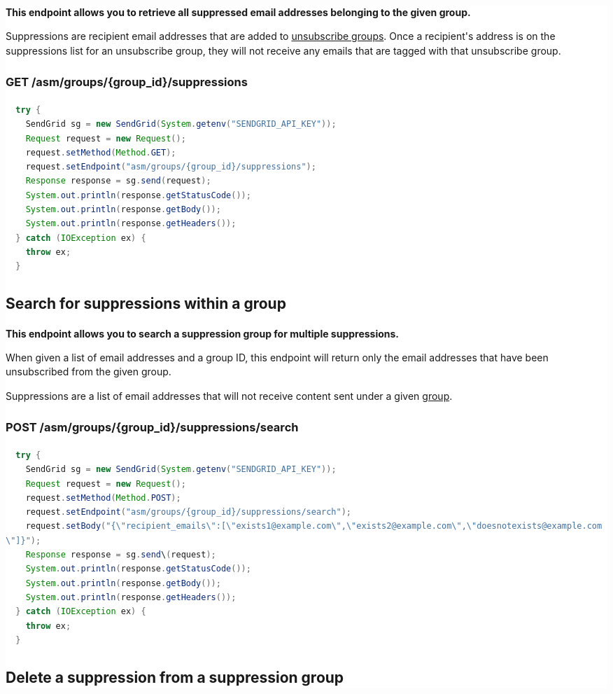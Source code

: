 **This endpoint allows you to retrieve all suppressed email addresses belonging to the given group.**

Suppressions are recipient email addresses that are added to [unsubscribe groups](https://sendgrid.com/docs/API_Reference/Web_API_v3/Suppression_Management/groups.html). Once a recipient's address is on the suppressions list for an unsubscribe group, they will not receive any emails that are tagged with that unsubscribe group.

### GET /asm/groups/{group_id}/suppressions


```java
  try {
    SendGrid sg = new SendGrid(System.getenv("SENDGRID_API_KEY"));
    Request request = new Request();
    request.setMethod(Method.GET);
    request.setEndpoint("asm/groups/{group_id}/suppressions");
    Response response = sg.send(request);
    System.out.println(response.getStatusCode());
    System.out.println(response.getBody());
    System.out.println(response.getHeaders());
  } catch (IOException ex) {
    throw ex;
  }
  ```
## Search for suppressions within a group

**This endpoint allows you to search a suppression group for multiple suppressions.**

When given a list of email addresses and a group ID, this endpoint will return only the email addresses that have been unsubscribed from the given group.

Suppressions are a list of email addresses that will not receive content sent under a given [group](https://sendgrid.com/docs/API_Reference/Web_API_v3/Suppression_Management/groups.html).

### POST /asm/groups/{group_id}/suppressions/search


```java
  try {
    SendGrid sg = new SendGrid(System.getenv("SENDGRID_API_KEY"));
    Request request = new Request();
    request.setMethod(Method.POST);
    request.setEndpoint("asm/groups/{group_id}/suppressions/search");
    request.setBody("{\"recipient_emails\":[\"exists1@example.com\",\"exists2@example.com\",\"doesnotexists@example.com\"]}");
    Response response = sg.send\(request);
    System.out.println(response.getStatusCode());
    System.out.println(response.getBody());
    System.out.println(response.getHeaders());
  } catch (IOException ex) {
    throw ex;
  }
  ```
## Delete a suppression from a suppression group
